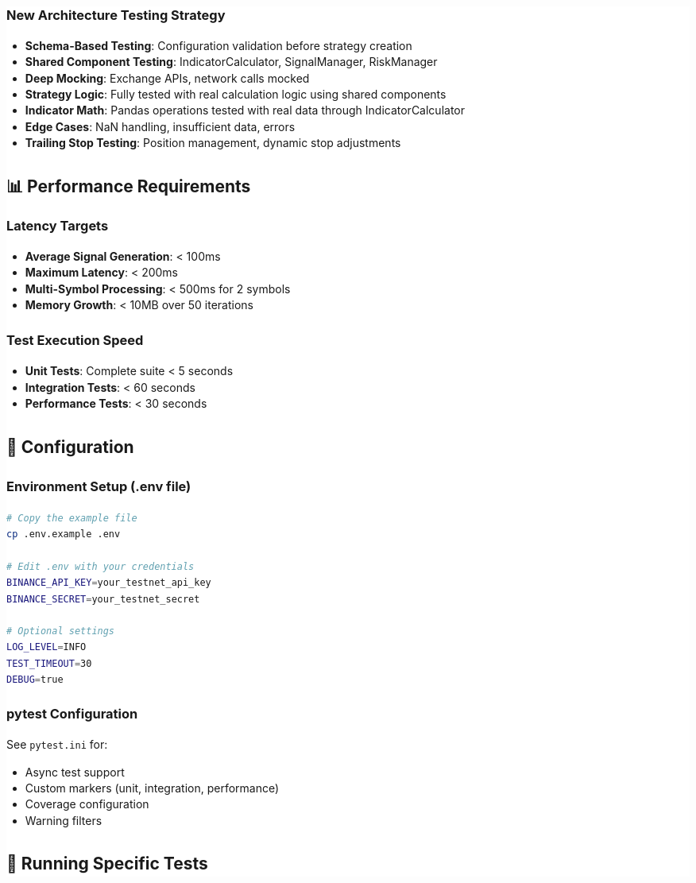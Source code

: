 ### New Architecture Testing Strategy
- **Schema-Based Testing**: Configuration validation before strategy creation
- **Shared Component Testing**: IndicatorCalculator, SignalManager, RiskManager
- **Deep Mocking**: Exchange APIs, network calls mocked
- **Strategy Logic**: Fully tested with real calculation logic using shared components
- **Indicator Math**: Pandas operations tested with real data through IndicatorCalculator
- **Edge Cases**: NaN handling, insufficient data, errors
- **Trailing Stop Testing**: Position management, dynamic stop adjustments

## 📊 Performance Requirements

### Latency Targets
- **Average Signal Generation**: < 100ms
- **Maximum Latency**: < 200ms  
- **Multi-Symbol Processing**: < 500ms for 2 symbols
- **Memory Growth**: < 10MB over 50 iterations

### Test Execution Speed
- **Unit Tests**: Complete suite < 5 seconds
- **Integration Tests**: < 60 seconds
- **Performance Tests**: < 30 seconds

## 🔧 Configuration

### Environment Setup (.env file)
```bash
# Copy the example file
cp .env.example .env

# Edit .env with your credentials
BINANCE_API_KEY=your_testnet_api_key
BINANCE_SECRET=your_testnet_secret

# Optional settings
LOG_LEVEL=INFO
TEST_TIMEOUT=30
DEBUG=true
```

### pytest Configuration
See `pytest.ini` for:
- Async test support
- Custom markers (unit, integration, performance)
- Coverage configuration
- Warning filters

## 🧭 Running Specific Tests
